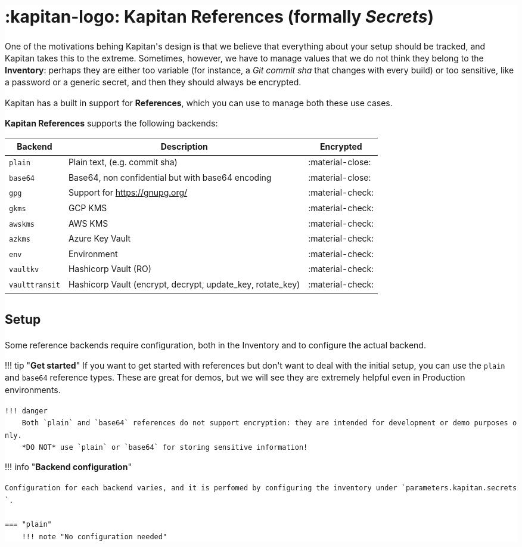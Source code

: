 # :kapitan-logo: **Kapitan References** (formally ***Secrets***)

One of the motivations behing Kapitan's design is that we believe that everything about your setup should be tracked, and Kapitan takes this to the extreme. Sometimes, however, we have to manage values that we do not think they belong to the **Inventory**: perhaps they are either too variable (for instance, a *Git commit sha* that changes with every build) or too sensitive, like a password or a generic secret, and then they should always be encrypted.

Kapitan has a built in support for **References**, which you can use to manage both these use cases.

**Kapitan References** supports the following backends:

| Backend        | Description                                                | Encrypted        |
|----------------|------------------------------------------------------------|------------------|
| `plain`        | Plain text, (e.g. commit sha)                              | :material-close: |
| `base64`       | Base64, non confidential but with base64 encoding          | :material-close: |
| `gpg`          | Support for <https://gnupg.org/>                           | :material-check: |
| `gkms`         | GCP KMS                                                    | :material-check: |
| `awskms`       | AWS KMS                                                    | :material-check: |
| `azkms`        | Azure Key Vault                                            | :material-check: |
| `env`          | Environment                                                | :material-check: |
| `vaultkv`      | Hashicorp Vault (RO)                                       | :material-check: |
| `vaulttransit` | Hashicorp Vault (encrypt, decrypt, update_key, rotate_key) | :material-check: |


## Setup

Some reference backends require configuration, both in the Inventory and to configure the actual backend.

!!! tip "**Get started**"
    If you want to get started with references but don't want to deal with the initial setup, you can use the `plain` and `base64` reference types. These are great for demos, but we will see they are extremely helpful even in Production environments.

    !!! danger
        Both `plain` and `base64` references do not support encryption: they are intended for development or demo purposes only.
        *DO NOT* use `plain` or `base64` for storing sensitive information!

!!! info "**Backend configuration**"

    Configuration for each backend varies, and it is perfomed by configuring the inventory under `parameters.kapitan.secrets`.

    === "plain"
        !!! note "No configuration needed"
